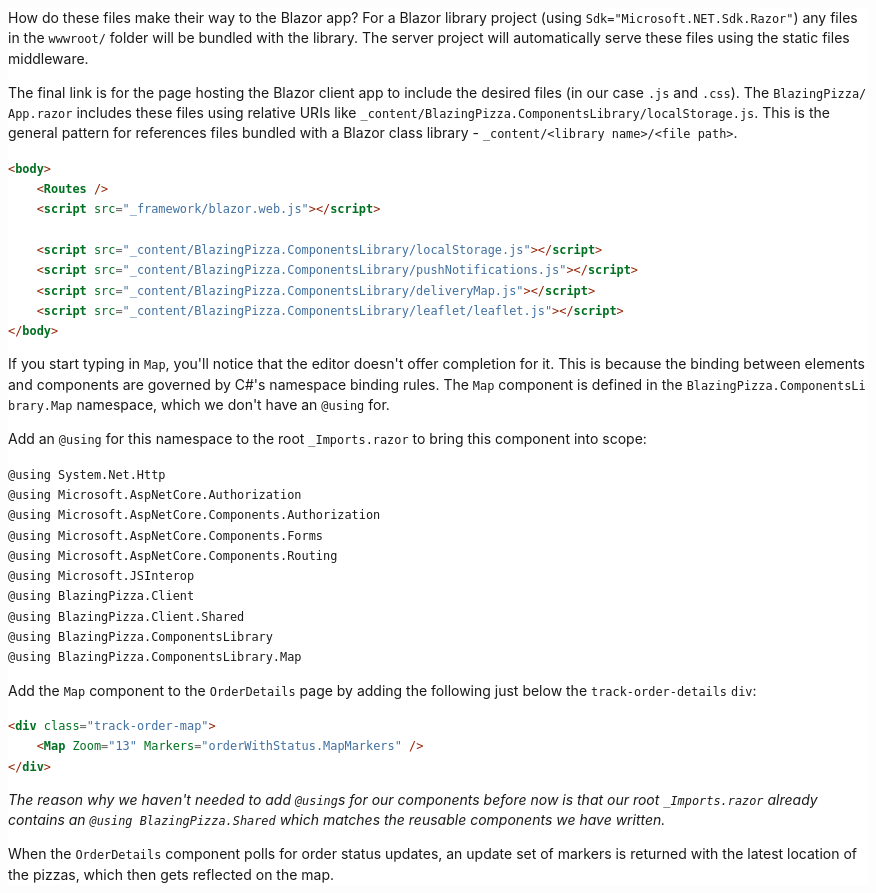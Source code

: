 How do these files make their way to the Blazor app? For a Blazor library project (using `Sdk="Microsoft.NET.Sdk.Razor"`) any files in the `wwwroot/` folder will be bundled with the library. The server project will automatically serve these files using the static files middleware.

The final link is for the page hosting the Blazor client app to include the desired files (in our case `.js` and `.css`). The `BlazingPizza/App.razor` includes these files using relative URIs like `_content/BlazingPizza.ComponentsLibrary/localStorage.js`. This is the general pattern for references files bundled with a Blazor class library - `_content/<library name>/<file path>`.

```html
<body>
    <Routes />
    <script src="_framework/blazor.web.js"></script>

    <script src="_content/BlazingPizza.ComponentsLibrary/localStorage.js"></script>
    <script src="_content/BlazingPizza.ComponentsLibrary/pushNotifications.js"></script>
    <script src="_content/BlazingPizza.ComponentsLibrary/deliveryMap.js"></script>
    <script src="_content/BlazingPizza.ComponentsLibrary/leaflet/leaflet.js"></script>
</body>
```

If you start typing in `Map`, you'll notice that the editor doesn't offer completion for it. This is because the binding between elements and components are governed by C#'s namespace binding rules. The `Map` component is defined in the `BlazingPizza.ComponentsLibrary.Map` namespace, which we don't have an `@using` for.

Add an `@using` for this namespace to the root `_Imports.razor` to bring this component into scope:
```razor
@using System.Net.Http
@using Microsoft.AspNetCore.Authorization
@using Microsoft.AspNetCore.Components.Authorization
@using Microsoft.AspNetCore.Components.Forms
@using Microsoft.AspNetCore.Components.Routing
@using Microsoft.JSInterop
@using BlazingPizza.Client
@using BlazingPizza.Client.Shared
@using BlazingPizza.ComponentsLibrary
@using BlazingPizza.ComponentsLibrary.Map
```

Add the `Map` component to the `OrderDetails` page by adding the following just below the `track-order-details` `div`:

```html
<div class="track-order-map">
    <Map Zoom="13" Markers="orderWithStatus.MapMarkers" />
</div>
```

*The reason why we haven't needed to add `@using`s for our components before now is that our root `_Imports.razor` already contains an `@using BlazingPizza.Shared` which matches the reusable components we have written.*

When the `OrderDetails` component polls for order status updates, an update set of markers is returned with the latest location of the pizzas, which then gets reflected on the map.
